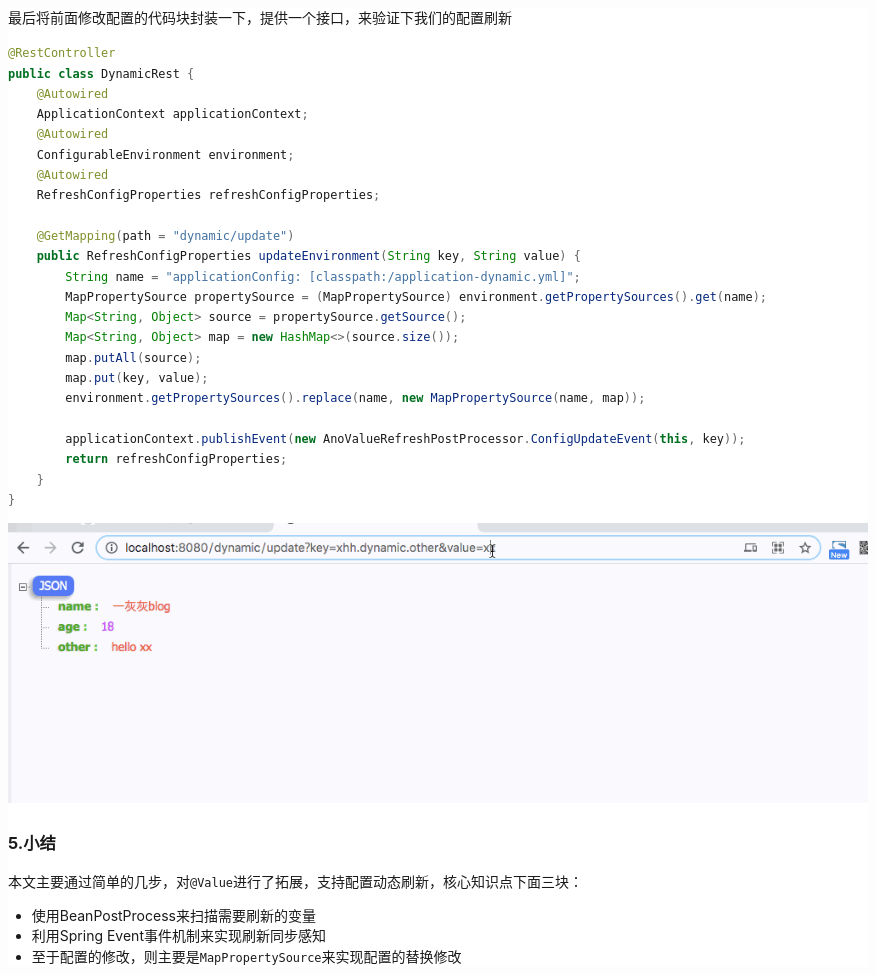 最后将前面修改配置的代码块封装一下，提供一个接口，来验证下我们的配置刷新

```java
@RestController
public class DynamicRest {
    @Autowired
    ApplicationContext applicationContext;
    @Autowired
    ConfigurableEnvironment environment;
    @Autowired
    RefreshConfigProperties refreshConfigProperties;

    @GetMapping(path = "dynamic/update")
    public RefreshConfigProperties updateEnvironment(String key, String value) {
        String name = "applicationConfig: [classpath:/application-dynamic.yml]";
        MapPropertySource propertySource = (MapPropertySource) environment.getPropertySources().get(name);
        Map<String, Object> source = propertySource.getSource();
        Map<String, Object> map = new HashMap<>(source.size());
        map.putAll(source);
        map.put(key, value);
        environment.getPropertySources().replace(name, new MapPropertySource(name, map));

        applicationContext.publishEvent(new AnoValueRefreshPostProcessor.ConfigUpdateEvent(this, key));
        return refreshConfigProperties;
    }
}
```

![](/imgs/210801/00.gif)

### 5.小结

本文主要通过简单的几步，对`@Value`进行了拓展，支持配置动态刷新，核心知识点下面三块：

- 使用BeanPostProcess来扫描需要刷新的变量
- 利用Spring Event事件机制来实现刷新同步感知
- 至于配置的修改，则主要是`MapPropertySource`来实现配置的替换修改
